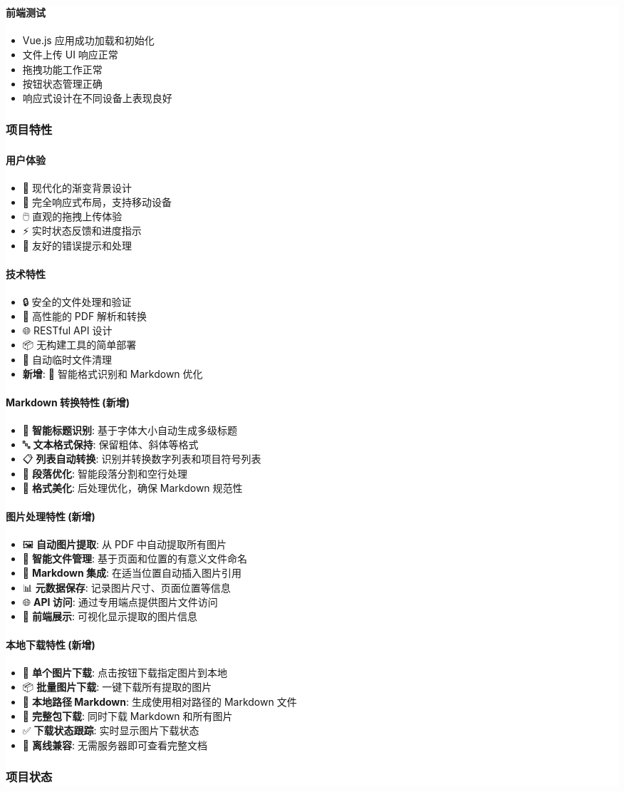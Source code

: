 #### 前端测试

- Vue.js 应用成功加载和初始化
- 文件上传 UI 响应正常
- 拖拽功能工作正常
- 按钮状态管理正确
- 响应式设计在不同设备上表现良好

### 项目特性

#### 用户体验

- 🎨 现代化的渐变背景设计
- 📱 完全响应式布局，支持移动设备
- 🖱️ 直观的拖拽上传体验
- ⚡ 实时状态反馈和进度指示
- 🔔 友好的错误提示和处理

#### 技术特性

- 🔒 安全的文件处理和验证
- 🚀 高性能的 PDF 解析和转换
- 🌐 RESTful API 设计
- 📦 无构建工具的简单部署
- 🔄 自动临时文件清理
- **新增**: 🎯 智能格式识别和 Markdown 优化

#### Markdown 转换特性 (新增)

- 📝 **智能标题识别**: 基于字体大小自动生成多级标题
- 🔤 **文本格式保持**: 保留粗体、斜体等格式
- 📋 **列表自动转换**: 识别并转换数字列表和项目符号列表
- 📄 **段落优化**: 智能段落分割和空行处理
- 🎨 **格式美化**: 后处理优化，确保 Markdown 规范性

#### 图片处理特性 (新增)

- 🖼️ **自动图片提取**: 从 PDF 中自动提取所有图片
- 📁 **智能文件管理**: 基于页面和位置的有意义文件命名
- 🔗 **Markdown 集成**: 在适当位置自动插入图片引用
- 📊 **元数据保存**: 记录图片尺寸、页面位置等信息
- 🌐 **API 访问**: 通过专用端点提供图片文件访问
- 📱 **前端展示**: 可视化显示提取的图片信息

#### 本地下载特性 (新增)

- 💾 **单个图片下载**: 点击按钮下载指定图片到本地
- 📦 **批量图片下载**: 一键下载所有提取的图片
- 📄 **本地路径 Markdown**: 生成使用相对路径的 Markdown 文件
- 🎯 **完整包下载**: 同时下载 Markdown 和所有图片
- ✅ **下载状态跟踪**: 实时显示图片下载状态
- 🔄 **离线兼容**: 无需服务器即可查看完整文档

### 项目状态
